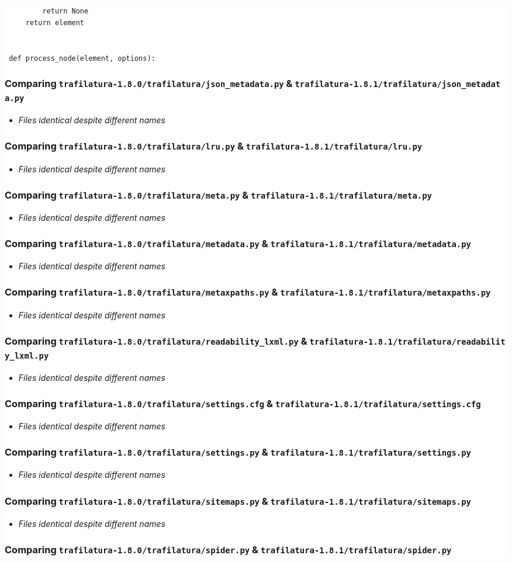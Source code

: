 ```diff
         return None
     return element
 
 
 def process_node(element, options):
```

### Comparing `trafilatura-1.8.0/trafilatura/json_metadata.py` & `trafilatura-1.8.1/trafilatura/json_metadata.py`

 * *Files identical despite different names*

### Comparing `trafilatura-1.8.0/trafilatura/lru.py` & `trafilatura-1.8.1/trafilatura/lru.py`

 * *Files identical despite different names*

### Comparing `trafilatura-1.8.0/trafilatura/meta.py` & `trafilatura-1.8.1/trafilatura/meta.py`

 * *Files identical despite different names*

### Comparing `trafilatura-1.8.0/trafilatura/metadata.py` & `trafilatura-1.8.1/trafilatura/metadata.py`

 * *Files identical despite different names*

### Comparing `trafilatura-1.8.0/trafilatura/metaxpaths.py` & `trafilatura-1.8.1/trafilatura/metaxpaths.py`

 * *Files identical despite different names*

### Comparing `trafilatura-1.8.0/trafilatura/readability_lxml.py` & `trafilatura-1.8.1/trafilatura/readability_lxml.py`

 * *Files identical despite different names*

### Comparing `trafilatura-1.8.0/trafilatura/settings.cfg` & `trafilatura-1.8.1/trafilatura/settings.cfg`

 * *Files identical despite different names*

### Comparing `trafilatura-1.8.0/trafilatura/settings.py` & `trafilatura-1.8.1/trafilatura/settings.py`

 * *Files identical despite different names*

### Comparing `trafilatura-1.8.0/trafilatura/sitemaps.py` & `trafilatura-1.8.1/trafilatura/sitemaps.py`

 * *Files identical despite different names*

### Comparing `trafilatura-1.8.0/trafilatura/spider.py` & `trafilatura-1.8.1/trafilatura/spider.py`
